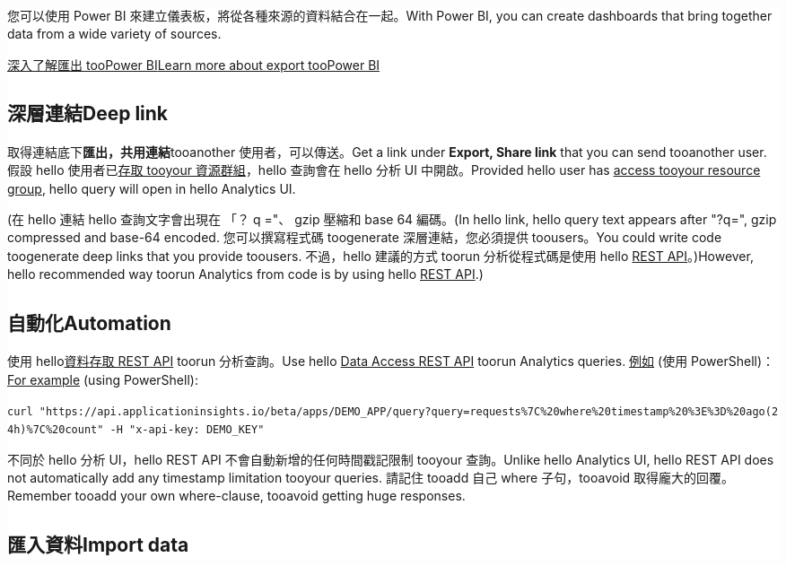 <span data-ttu-id="15daa-218">您可以使用 Power BI 來建立儀表板，將從各種來源的資料結合在一起。</span><span class="sxs-lookup"><span data-stu-id="15daa-218">With Power BI, you can create dashboards that bring together data from a wide variety of sources.</span></span>

[<span data-ttu-id="15daa-219">深入了解匯出 tooPower BI</span><span class="sxs-lookup"><span data-stu-id="15daa-219">Learn more about export tooPower BI</span></span>](app-insights-export-power-bi.md)

## <a name="deep-link"></a><span data-ttu-id="15daa-220">深層連結</span><span class="sxs-lookup"><span data-stu-id="15daa-220">Deep link</span></span>

<span data-ttu-id="15daa-221">取得連結底下**匯出，共用連結**tooanother 使用者，可以傳送。</span><span class="sxs-lookup"><span data-stu-id="15daa-221">Get a link under **Export, Share link** that you can send tooanother user.</span></span> <span data-ttu-id="15daa-222">假設 hello 使用者已[存取 tooyour 資源群組](app-insights-resources-roles-access-control.md)，hello 查詢會在 hello 分析 UI 中開啟。</span><span class="sxs-lookup"><span data-stu-id="15daa-222">Provided hello user has [access tooyour resource group](app-insights-resources-roles-access-control.md), hello query will open in hello Analytics UI.</span></span>

<span data-ttu-id="15daa-223">(在 hello 連結 hello 查詢文字會出現在 「？ q ="、 gzip 壓縮和 base 64 編碼。</span><span class="sxs-lookup"><span data-stu-id="15daa-223">(In hello link, hello query text appears after "?q=", gzip compressed and base-64 encoded.</span></span> <span data-ttu-id="15daa-224">您可以撰寫程式碼 toogenerate 深層連結，您必須提供 toousers。</span><span class="sxs-lookup"><span data-stu-id="15daa-224">You could write code toogenerate deep links that you provide toousers.</span></span> <span data-ttu-id="15daa-225">不過，hello 建議的方式 toorun 分析從程式碼是使用 hello [REST API](https://dev.applicationinsights.io/)。)</span><span class="sxs-lookup"><span data-stu-id="15daa-225">However, hello recommended way toorun Analytics from code is by using hello [REST API](https://dev.applicationinsights.io/).)</span></span>


## <a name="automation"></a><span data-ttu-id="15daa-226">自動化</span><span class="sxs-lookup"><span data-stu-id="15daa-226">Automation</span></span>

<span data-ttu-id="15daa-227">使用 hello[資料存取 REST API](https://dev.applicationinsights.io/) toorun 分析查詢。</span><span class="sxs-lookup"><span data-stu-id="15daa-227">Use hello  [Data Access REST API](https://dev.applicationinsights.io/) toorun Analytics queries.</span></span> <span data-ttu-id="15daa-228">[例如](https://dev.applicationinsights.io/apiexplorer/query?appId=DEMO_APP&apiKey=DEMO_KEY&query=requests%0A%7C%20where%20timestamp%20%3E%3D%20ago%2824h%29%0A%7C%20count) (使用 PowerShell)：</span><span class="sxs-lookup"><span data-stu-id="15daa-228">[For example](https://dev.applicationinsights.io/apiexplorer/query?appId=DEMO_APP&apiKey=DEMO_KEY&query=requests%0A%7C%20where%20timestamp%20%3E%3D%20ago%2824h%29%0A%7C%20count) (using PowerShell):</span></span>

```PS
curl "https://api.applicationinsights.io/beta/apps/DEMO_APP/query?query=requests%7C%20where%20timestamp%20%3E%3D%20ago(24h)%7C%20count" -H "x-api-key: DEMO_KEY"
```

<span data-ttu-id="15daa-229">不同於 hello 分析 UI，hello REST API 不會自動新增的任何時間戳記限制 tooyour 查詢。</span><span class="sxs-lookup"><span data-stu-id="15daa-229">Unlike hello Analytics UI, hello REST API does not automatically add any timestamp limitation tooyour queries.</span></span> <span data-ttu-id="15daa-230">請記住 tooadd 自己 where 子句，tooavoid 取得龐大的回覆。</span><span class="sxs-lookup"><span data-stu-id="15daa-230">Remember tooadd your own where-clause, tooavoid getting huge responses.</span></span>



## <a name="import-data"></a><span data-ttu-id="15daa-231">匯入資料</span><span class="sxs-lookup"><span data-stu-id="15daa-231">Import data</span></span>
